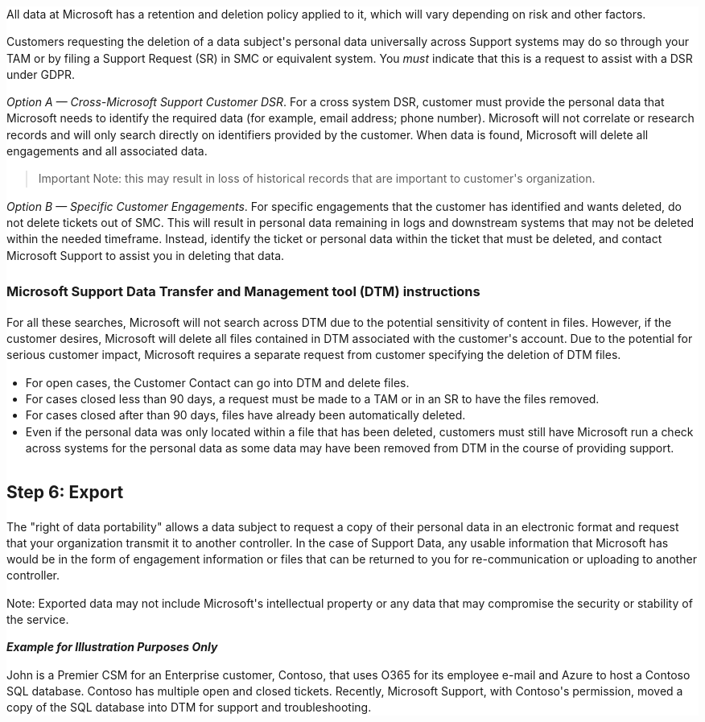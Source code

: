 All data at Microsoft has a retention and deletion policy applied to it, which will vary depending on risk and other factors.

Customers requesting the deletion of a data subject's personal data universally across Support systems may do so through your TAM or by filing a Support Request (SR) in SMC or equivalent system. You *must* indicate that this is a request to assist with a DSR under GDPR.

*Option A — Cross-Microsoft Support Customer DSR*. For a cross system DSR, customer must provide the personal data that Microsoft needs to identify the required data (for example, email address; phone number). Microsoft will not correlate or research records and will only search directly on identifiers provided by the customer. When data is found, Microsoft will delete all engagements and all associated data.

> Important Note: this may result in loss of historical records that are important to customer's organization.

*Option B — Specific Customer Engagements*. For specific engagements that the customer has identified and wants deleted, do not delete tickets out of SMC. This will result in personal data remaining in logs and downstream systems that may not be deleted within the needed timeframe. Instead, identify the ticket or personal data within the ticket that must be deleted, and contact Microsoft Support to assist you in deleting that data.

### Microsoft Support Data Transfer and Management tool (DTM) instructions

For all these searches, Microsoft will not search across DTM due to the potential sensitivity of content in files. However, if the customer desires, Microsoft will delete all files contained in DTM associated with the customer's account. Due to the potential for serious customer impact, Microsoft requires a separate request from customer specifying the deletion of DTM files.

- For open cases, the Customer Contact can go into DTM and delete files.
- For cases closed less than 90 days, a request must be made to a TAM or in an SR to have the files removed.
- For cases closed after than 90 days, files have already been automatically deleted.
- Even if the personal data was only located within a file that has been deleted, customers must still have Microsoft run a check across systems for the personal data as some data may have been removed from DTM in the course of providing support.

## Step 6: Export

The "right of data portability" allows a data subject to request a copy of their personal data in an electronic format and request that your organization transmit it to another controller. In the case of Support Data, any usable information that Microsoft has would be in the form of engagement information or files that can be returned to you for re-communication or uploading to another controller.

Note: Exported data may not include Microsoft's intellectual property or any data that may compromise the security or stability of the service.

***Example for Illustration Purposes Only***

John is a Premier CSM for an Enterprise customer, Contoso, that uses O365 for its employee e-mail and Azure to host a Contoso SQL database. Contoso has multiple open and closed tickets. Recently, Microsoft Support, with Contoso's permission, moved a copy of the SQL database into DTM for support and troubleshooting.
